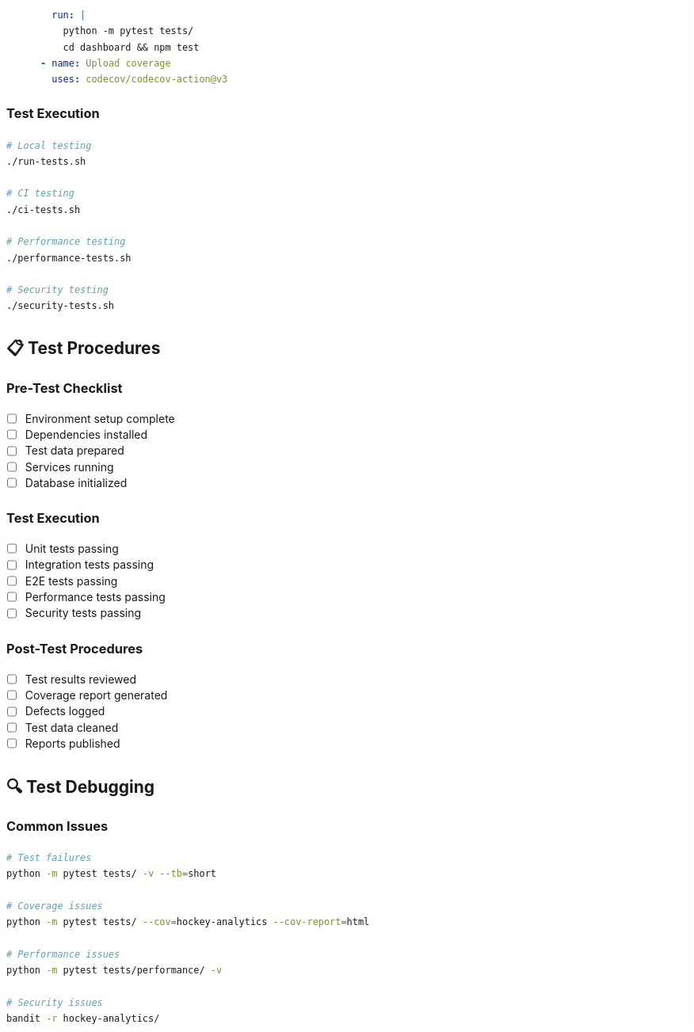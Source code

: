 ```yaml
        run: |
          python -m pytest tests/
          cd dashboard && npm test
      - name: Upload coverage
        uses: codecov/codecov-action@v3
```

### Test Execution
```bash
# Local testing
./run-tests.sh

# CI testing
./ci-tests.sh

# Performance testing
./performance-tests.sh

# Security testing
./security-tests.sh
```

## 📋 Test Procedures

### Pre-Test Checklist
- [ ] Environment setup complete
- [ ] Dependencies installed
- [ ] Test data prepared
- [ ] Services running
- [ ] Database initialized

### Test Execution
- [ ] Unit tests passing
- [ ] Integration tests passing
- [ ] E2E tests passing
- [ ] Performance tests passing
- [ ] Security tests passing

### Post-Test Procedures
- [ ] Test results reviewed
- [ ] Coverage report generated
- [ ] Defects logged
- [ ] Test data cleaned
- [ ] Reports published

## 🔍 Test Debugging

### Common Issues
```bash
# Test failures
python -m pytest tests/ -v --tb=short

# Coverage issues
python -m pytest tests/ --cov=hockey-analytics --cov-report=html

# Performance issues
python -m pytest tests/performance/ -v

# Security issues
bandit -r hockey-analytics/
```
